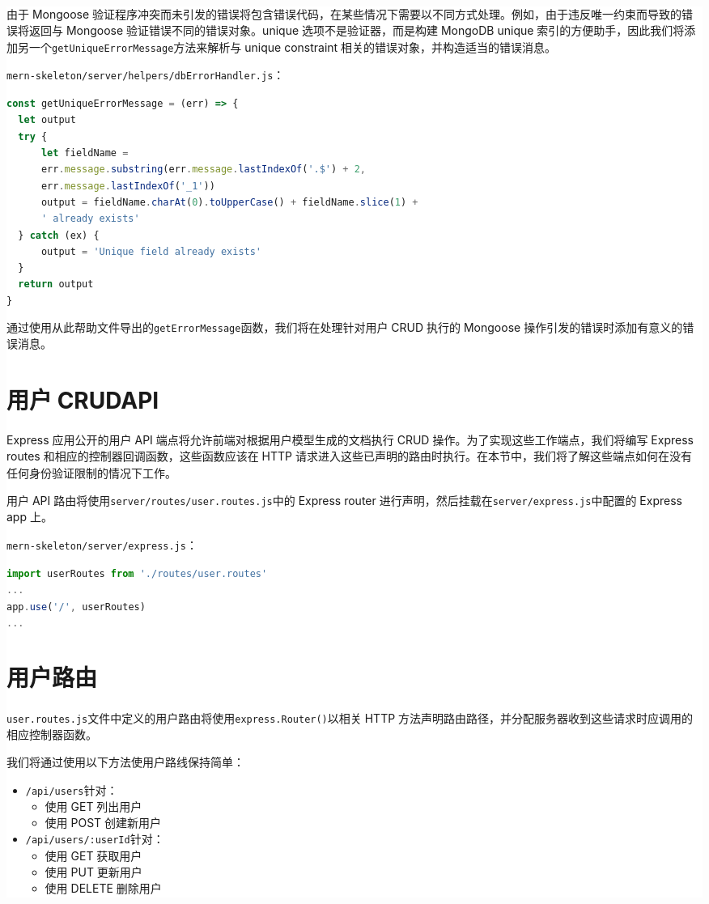 由于 Mongoose 验证程序冲突而未引发的错误将包含错误代码，在某些情况下需要以不同方式处理。例如，由于违反唯一约束而导致的错误将返回与 Mongoose 验证错误不同的错误对象。unique 选项不是验证器，而是构建 MongoDB unique 索引的方便助手，因此我们将添加另一个`getUniqueErrorMessage`方法来解析与 unique constraint 相关的错误对象，并构造适当的错误消息。

`mern-skeleton/server/helpers/dbErrorHandler.js`：

```jsx
const getUniqueErrorMessage = (err) => {
  let output
  try {
      let fieldName =   
      err.message.substring(err.message.lastIndexOf('.$') + 2,                                             
      err.message.lastIndexOf('_1'))
      output = fieldName.charAt(0).toUpperCase() + fieldName.slice(1) +   
      ' already exists'
  } catch (ex) {
      output = 'Unique field already exists'
  }
  return output
}
```

通过使用从此帮助文件导出的`getErrorMessage`函数，我们将在处理针对用户 CRUD 执行的 Mongoose 操作引发的错误时添加有意义的错误消息。

# 用户 CRUDAPI

Express 应用公开的用户 API 端点将允许前端对根据用户模型生成的文档执行 CRUD 操作。为了实现这些工作端点，我们将编写 Express routes 和相应的控制器回调函数，这些函数应该在 HTTP 请求进入这些已声明的路由时执行。在本节中，我们将了解这些端点如何在没有任何身份验证限制的情况下工作。

用户 API 路由将使用`server/routes/user.routes.js`中的 Express router 进行声明，然后挂载在`server/express.js`中配置的 Express app 上。

`mern-skeleton/server/express.js`：

```jsx
import userRoutes from './routes/user.routes'
...
app.use('/', userRoutes)
...
```

# 用户路由

`user.routes.js`文件中定义的用户路由将使用`express.Router()`以相关 HTTP 方法声明路由路径，并分配服务器收到这些请求时应调用的相应控制器函数。

我们将通过使用以下方法使用户路线保持简单：

*   `/api/users`针对：
    *   使用 GET 列出用户
    *   使用 POST 创建新用户
*   `/api/users/:userId`针对：
    *   使用 GET 获取用户
    *   使用 PUT 更新用户
    *   使用 DELETE 删除用户
